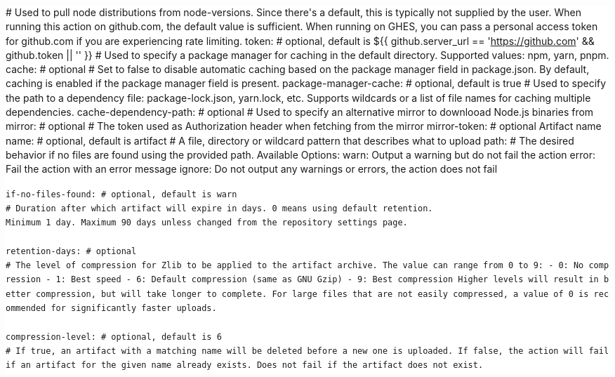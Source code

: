 \# Used to pull node distributions from node-versions. Since there's a default, this is typically not supplied by the user. When running this action on github.com, the default value is sufficient. When running on GHES, you can pass a personal access token for github.com if you are experiencing rate limiting.
token: \# optional, default is \${{ github.server_url == 'https://github.com' \&\& github.token || '' }}
\# Used to specify a package manager for caching in the default directory. Supported values: npm, yarn, pnpm.
cache: \# optional
\# Set to false to disable automatic caching based on the package manager field in package.json. By default, caching is enabled if the package manager field is present.
package-manager-cache: \# optional, default is true
\# Used to specify the path to a dependency file: package-lock.json, yarn.lock, etc. Supports wildcards or a list of file names for caching multiple dependencies.
cache-dependency-path: \# optional
\# Used to specify an alternative mirror to downlooad Node.js binaries from
mirror: \# optional
\# The token used as Authorization header when fetching from the mirror
mirror-token: \# optional
Artifact name
name: \# optional, default is artifact
\# A file, directory or wildcard pattern that describes what to upload
path:
\# The desired behavior if no files are found using the provided path.
Available Options:
warn: Output a warning but do not fail the action
error: Fail the action with an error message
ignore: Do not output any warnings or errors, the action does not fail

    if-no-files-found: # optional, default is warn
    # Duration after which artifact will expire in days. 0 means using default retention.
    Minimum 1 day. Maximum 90 days unless changed from the repository settings page.

    retention-days: # optional
    # The level of compression for Zlib to be applied to the artifact archive. The value can range from 0 to 9: - 0: No compression - 1: Best speed - 6: Default compression (same as GNU Gzip) - 9: Best compression Higher levels will result in better compression, but will take longer to complete. For large files that are not easily compressed, a value of 0 is recommended for significantly faster uploads.
    
    compression-level: # optional, default is 6
    # If true, an artifact with a matching name will be deleted before a new one is uploaded. If false, the action will fail if an artifact for the given name already exists. Does not fail if the artifact does not exist.
    